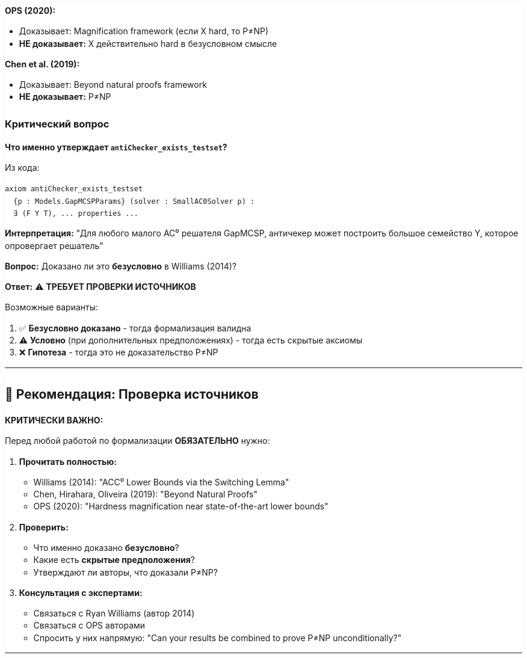 **OPS (2020):**
- Доказывает: Magnification framework (если X hard, то P≠NP)
- **НЕ доказывает:** X действительно hard в безусловном смысле

**Chen et al. (2019):**
- Доказывает: Beyond natural proofs framework
- **НЕ доказывает:** P≠NP

### Критический вопрос

**Что именно утверждает `antiChecker_exists_testset`?**

Из кода:
```lean
axiom antiChecker_exists_testset
  {p : Models.GapMCSPParams} (solver : SmallAC0Solver p) :
  ∃ (F Y T), ... properties ...
```

**Интерпретация:**
"Для любого малого AC⁰ решателя GapMCSP, античекер может построить большое семейство Y, которое опровергает решатель"

**Вопрос:** Доказано ли это **безусловно** в Williams (2014)?

**Ответ:** ⚠️ **ТРЕБУЕТ ПРОВЕРКИ ИСТОЧНИКОВ**

Возможные варианты:
1. ✅ **Безусловно доказано** - тогда формализация валидна
2. ⚠️ **Условно** (при дополнительных предположениях) - тогда есть скрытые аксиомы
3. ❌ **Гипотеза** - тогда это не доказательство P≠NP

---

## 🔬 Рекомендация: Проверка источников

**КРИТИЧЕСКИ ВАЖНО:**

Перед любой работой по формализации **ОБЯЗАТЕЛЬНО** нужно:

1. **Прочитать полностью:**
   - Williams (2014): "ACC⁰ Lower Bounds via the Switching Lemma"
   - Chen, Hirahara, Oliveira (2019): "Beyond Natural Proofs"
   - OPS (2020): "Hardness magnification near state-of-the-art lower bounds"

2. **Проверить:**
   - Что именно доказано **безусловно**?
   - Какие есть **скрытые предположения**?
   - Утверждают ли авторы, что доказали P≠NP?

3. **Консультация с экспертами:**
   - Связаться с Ryan Williams (автор 2014)
   - Связаться с OPS авторами
   - Спросить у них напрямую: "Can your results be combined to prove P≠NP unconditionally?"

---
